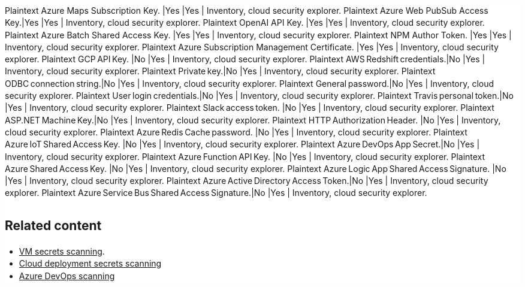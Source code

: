 Plaintext Azure Maps Subscription Key. |Yes |Yes | Inventory, cloud security explorer.
Plaintext Azure Web PubSub Access Key.|Yes |Yes | Inventory, cloud security explorer.
Plaintext OpenAI API Key. |Yes |Yes | Inventory, cloud security explorer.
Plaintext Azure Batch Shared Access Key. |Yes |Yes | Inventory, cloud security explorer.
Plaintext NPM Author Token. |Yes |Yes | Inventory, cloud security explorer.
Plaintext Azure Subscription Management Certificate. |Yes |Yes | Inventory, cloud security explorer.
Plaintext GCP API Key. |No |Yes | Inventory, cloud security explorer.
Plaintext AWS Redshift credentials.|No |Yes | Inventory, cloud security explorer.
Plaintext Private key.|No |Yes | Inventory, cloud security explorer.
Plaintext ODBC connection string.|No |Yes | Inventory, cloud security explorer.
Plaintext General password.|No |Yes | Inventory, cloud security explorer.
Plaintext User login credentials.|No |Yes | Inventory, cloud security explorer.
Plaintext Travis personal token.|No |Yes | Inventory, cloud security explorer.
Plaintext Slack access token. |No |Yes | Inventory, cloud security explorer.
Plaintext ASP.NET Machine Key.|No |Yes | Inventory, cloud security explorer.
Plaintext HTTP Authorization Header. |No |Yes | Inventory, cloud security explorer.
Plaintext Azure Redis Cache password. |No |Yes | Inventory, cloud security explorer.
Plaintext Azure IoT Shared Access Key. |No |Yes | Inventory, cloud security explorer.
Plaintext Azure DevOps App Secret.|No |Yes | Inventory, cloud security explorer.
Plaintext Azure Function API Key. |No |Yes | Inventory, cloud security explorer.
Plaintext Azure Shared Access Key. |No |Yes | Inventory, cloud security explorer.
Plaintext Azure Logic App Shared Access Signature. |No |Yes | Inventory, cloud security explorer.
Plaintext Azure Active Directory Access Token.|No |Yes | Inventory, cloud security explorer.
Plaintext Azure Service Bus Shared Access Signature.|No |Yes | Inventory, cloud security explorer.

## Related content

- [VM secrets scanning](secrets-scanning-servers.md).
- [Cloud deployment secrets scanning](secrets-scanning-cloud-deployment.md)
- [Azure DevOps scanning](devops-support.md)
